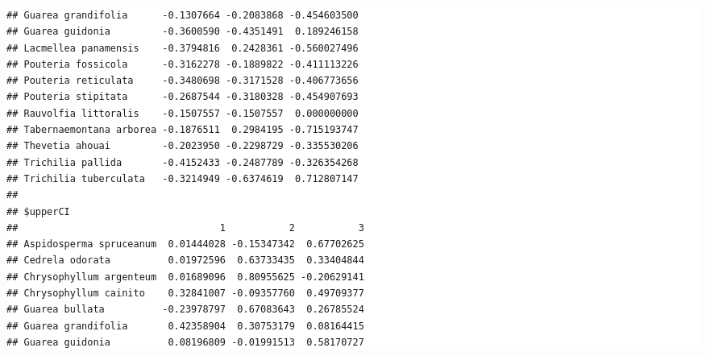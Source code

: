     ## Guarea grandifolia      -0.1307664 -0.2083868 -0.454603500
    ## Guarea guidonia         -0.3600590 -0.4351491  0.189246158
    ## Lacmellea panamensis    -0.3794816  0.2428361 -0.560027496
    ## Pouteria fossicola      -0.3162278 -0.1889822 -0.411113226
    ## Pouteria reticulata     -0.3480698 -0.3171528 -0.406773656
    ## Pouteria stipitata      -0.2687544 -0.3180328 -0.454907693
    ## Rauvolfia littoralis    -0.1507557 -0.1507557  0.000000000
    ## Tabernaemontana arborea -0.1876511  0.2984195 -0.715193747
    ## Thevetia ahouai         -0.2023950 -0.2298729 -0.335530206
    ## Trichilia pallida       -0.4152433 -0.2487789 -0.326354268
    ## Trichilia tuberculata   -0.3214949 -0.6374619  0.712807147
    ## 
    ## $upperCI
    ##                                   1           2           3
    ## Aspidosperma spruceanum  0.01444028 -0.15347342  0.67702625
    ## Cedrela odorata          0.01972596  0.63733435  0.33404844
    ## Chrysophyllum argenteum  0.01689096  0.80955625 -0.20629141
    ## Chrysophyllum cainito    0.32841007 -0.09357760  0.49709377
    ## Guarea bullata          -0.23978797  0.67083643  0.26785524
    ## Guarea grandifolia       0.42358904  0.30753179  0.08164415
    ## Guarea guidonia          0.08196809 -0.01991513  0.58170727